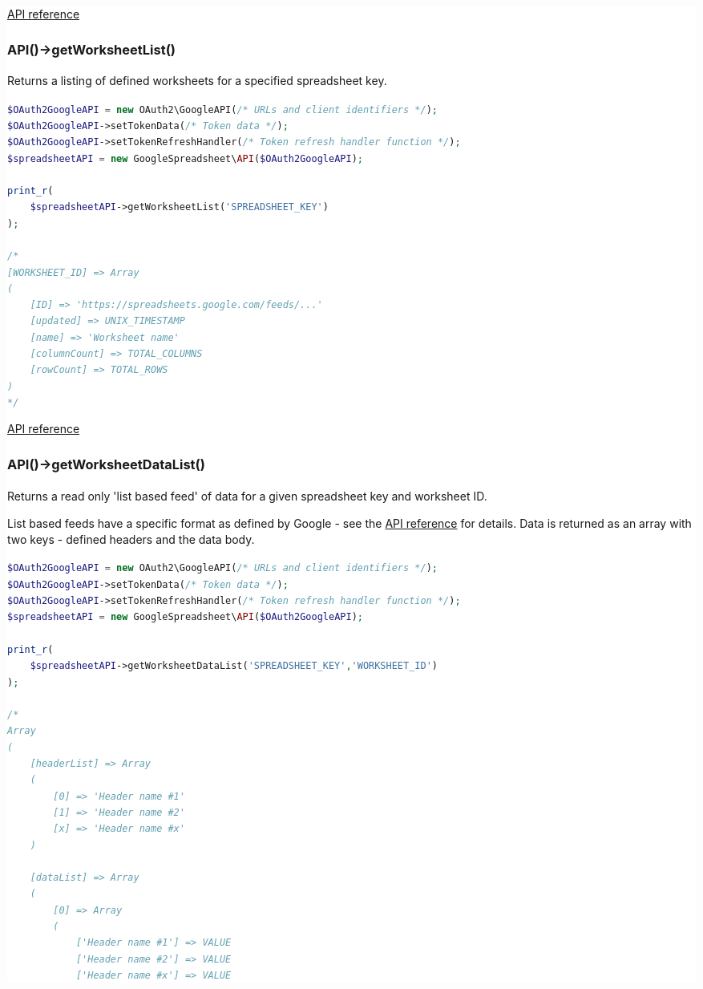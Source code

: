 [API reference](https://developers.google.com/google-apps/spreadsheets/#retrieving_a_list_of_spreadsheets)

### API()->getWorksheetList()
Returns a listing of defined worksheets for a specified spreadsheet key.

```php
$OAuth2GoogleAPI = new OAuth2\GoogleAPI(/* URLs and client identifiers */);
$OAuth2GoogleAPI->setTokenData(/* Token data */);
$OAuth2GoogleAPI->setTokenRefreshHandler(/* Token refresh handler function */);
$spreadsheetAPI = new GoogleSpreadsheet\API($OAuth2GoogleAPI);

print_r(
	$spreadsheetAPI->getWorksheetList('SPREADSHEET_KEY')
);

/*
[WORKSHEET_ID] => Array
(
	[ID] => 'https://spreadsheets.google.com/feeds/...'
	[updated] => UNIX_TIMESTAMP
	[name] => 'Worksheet name'
	[columnCount] => TOTAL_COLUMNS
	[rowCount] => TOTAL_ROWS
)
*/
```

[API reference](https://developers.google.com/google-apps/spreadsheets/#retrieving_information_about_worksheets)

### API()->getWorksheetDataList()
Returns a read only 'list based feed' of data for a given spreadsheet key and worksheet ID.

List based feeds have a specific format as defined by Google - see the [API reference](https://developers.google.com/google-apps/spreadsheets/#retrieving_a_list-based_feed) for details. Data is returned as an array with two keys - defined headers and the data body.

```php
$OAuth2GoogleAPI = new OAuth2\GoogleAPI(/* URLs and client identifiers */);
$OAuth2GoogleAPI->setTokenData(/* Token data */);
$OAuth2GoogleAPI->setTokenRefreshHandler(/* Token refresh handler function */);
$spreadsheetAPI = new GoogleSpreadsheet\API($OAuth2GoogleAPI);

print_r(
	$spreadsheetAPI->getWorksheetDataList('SPREADSHEET_KEY','WORKSHEET_ID')
);

/*
Array
(
	[headerList] => Array
	(
		[0] => 'Header name #1'
		[1] => 'Header name #2'
		[x] => 'Header name #x'
	)

	[dataList] => Array
	(
		[0] => Array
		(
			['Header name #1'] => VALUE
			['Header name #2'] => VALUE
			['Header name #x'] => VALUE
```